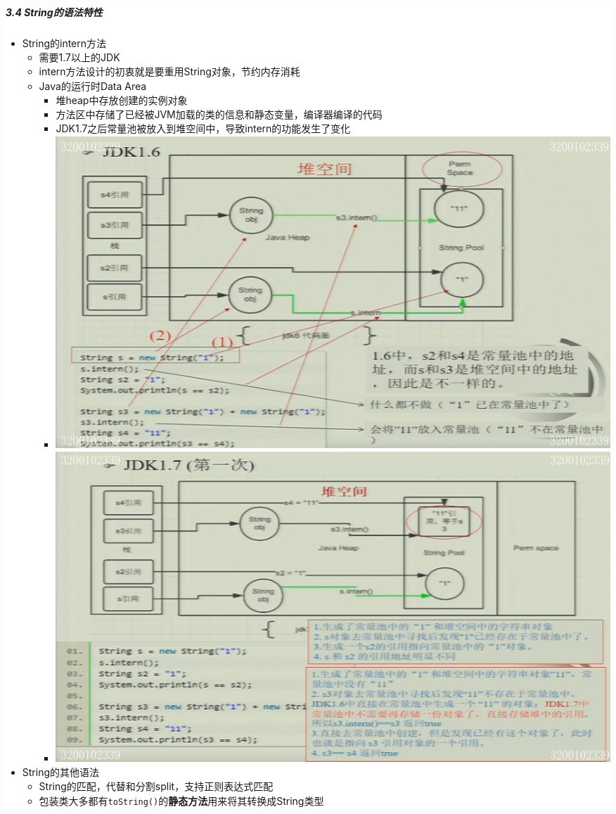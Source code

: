 

##### 3.4 String的语法特性

- String的intern方法
  - 需要1.7以上的JDK
  - intern方法设计的初衷就是要重用String对象，节约内存消耗
  - Java的运行时Data Area
    - 堆heap中存放创建的实例对象
    - 方法区中存储了已经被JVM加载的类的信息和静态变量，编译器编译的代码
    - JDK1.7之后常量池被放入到堆空间中，导致intern的功能发生了变化
    - ![image-20221015005405746](Java应用技术2：类和对象.assets/image-20221015005405746.png)
    - ![image-20221015005709651](Java应用技术2：类和对象.assets/image-20221015005709651.png)
- String的其他语法
  - String的匹配，代替和分割split，支持正则表达式匹配
  - 包装类大多都有`toString()`的**静态方法**用来将其转换成String类型